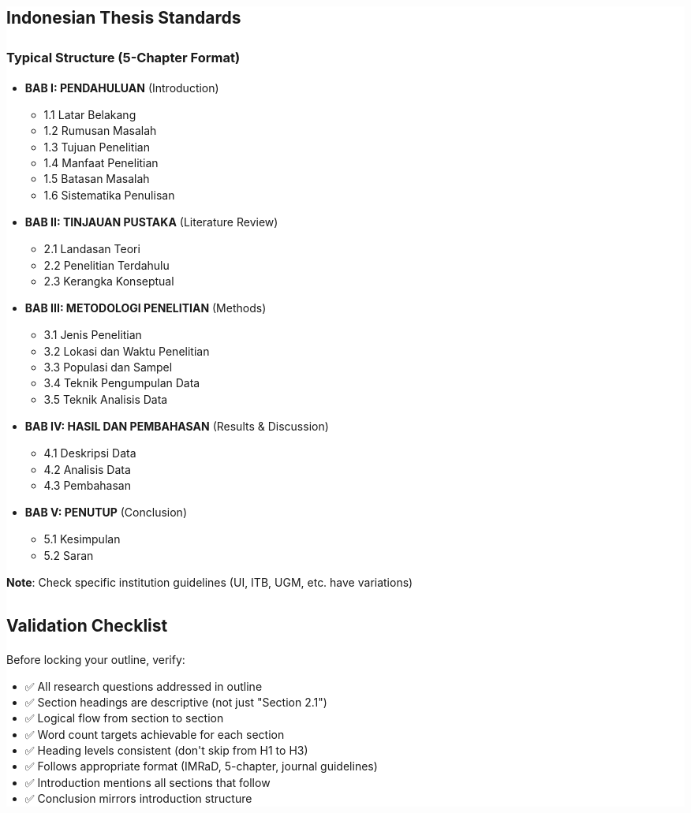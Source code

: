 ## Indonesian Thesis Standards

### Typical Structure (5-Chapter Format)
- **BAB I: PENDAHULUAN** (Introduction)
  - 1.1 Latar Belakang
  - 1.2 Rumusan Masalah
  - 1.3 Tujuan Penelitian
  - 1.4 Manfaat Penelitian
  - 1.5 Batasan Masalah
  - 1.6 Sistematika Penulisan

- **BAB II: TINJAUAN PUSTAKA** (Literature Review)
  - 2.1 Landasan Teori
  - 2.2 Penelitian Terdahulu
  - 2.3 Kerangka Konseptual

- **BAB III: METODOLOGI PENELITIAN** (Methods)
  - 3.1 Jenis Penelitian
  - 3.2 Lokasi dan Waktu Penelitian
  - 3.3 Populasi dan Sampel
  - 3.4 Teknik Pengumpulan Data
  - 3.5 Teknik Analisis Data

- **BAB IV: HASIL DAN PEMBAHASAN** (Results & Discussion)
  - 4.1 Deskripsi Data
  - 4.2 Analisis Data
  - 4.3 Pembahasan

- **BAB V: PENUTUP** (Conclusion)
  - 5.1 Kesimpulan
  - 5.2 Saran

**Note**: Check specific institution guidelines (UI, ITB, UGM, etc. have variations)

## Validation Checklist

Before locking your outline, verify:

- ✅ All research questions addressed in outline
- ✅ Section headings are descriptive (not just "Section 2.1")
- ✅ Logical flow from section to section
- ✅ Word count targets achievable for each section
- ✅ Heading levels consistent (don't skip from H1 to H3)
- ✅ Follows appropriate format (IMRaD, 5-chapter, journal guidelines)
- ✅ Introduction mentions all sections that follow
- ✅ Conclusion mirrors introduction structure
